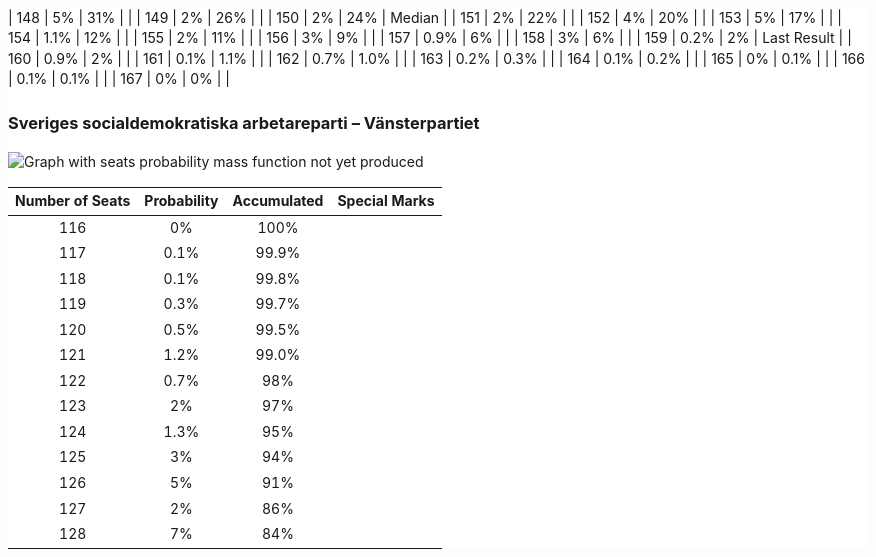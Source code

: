| 148 | 5% | 31% |  |
| 149 | 2% | 26% |  |
| 150 | 2% | 24% | Median |
| 151 | 2% | 22% |  |
| 152 | 4% | 20% |  |
| 153 | 5% | 17% |  |
| 154 | 1.1% | 12% |  |
| 155 | 2% | 11% |  |
| 156 | 3% | 9% |  |
| 157 | 0.9% | 6% |  |
| 158 | 3% | 6% |  |
| 159 | 0.2% | 2% | Last Result |
| 160 | 0.9% | 2% |  |
| 161 | 0.1% | 1.1% |  |
| 162 | 0.7% | 1.0% |  |
| 163 | 0.2% | 0.3% |  |
| 164 | 0.1% | 0.2% |  |
| 165 | 0% | 0.1% |  |
| 166 | 0.1% | 0.1% |  |
| 167 | 0% | 0% |  |

### Sveriges socialdemokratiska arbetareparti – Vänsterpartiet

![Graph with seats probability mass function not yet produced](2018-07-03-Demoskop-coalitions-seats-pmf-s–v.png "Seats Probability Mass Function")

| Number of Seats | Probability | Accumulated | Special Marks |
|:---------------:|:-----------:|:-----------:|:-------------:|
| 116 | 0% | 100% |  |
| 117 | 0.1% | 99.9% |  |
| 118 | 0.1% | 99.8% |  |
| 119 | 0.3% | 99.7% |  |
| 120 | 0.5% | 99.5% |  |
| 121 | 1.2% | 99.0% |  |
| 122 | 0.7% | 98% |  |
| 123 | 2% | 97% |  |
| 124 | 1.3% | 95% |  |
| 125 | 3% | 94% |  |
| 126 | 5% | 91% |  |
| 127 | 2% | 86% |  |
| 128 | 7% | 84% |  |